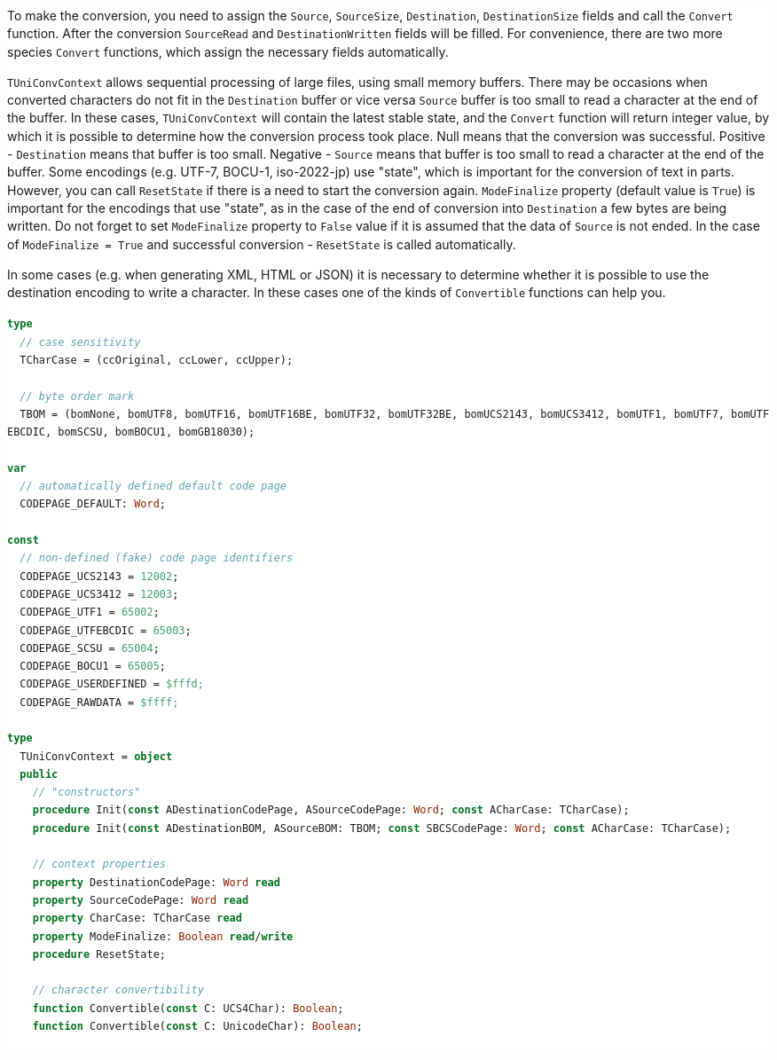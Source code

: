 To make the conversion, you need to assign the `Source`, `SourceSize`, `Destination`, `DestinationSize` fields and call the `Convert` function. After the conversion `SourceRead` and `DestinationWritten` fields will be filled. For convenience, there are two more species `Convert` functions, which assign the necessary fields automatically.

`TUniConvContext` allows sequential processing of large files, using small memory buffers. There may be occasions when converted characters do not fit in the `Destination` buffer or vice versa `Source` buffer is too small to read a character at the end of the buffer. In these cases, `TUniConvContext` will contain the latest stable state, and the `Convert` function will return integer value, by which it is possible to determine how the conversion process took place. Null means that the conversion was successful. Positive - `Destination` means that buffer is too small. Negative - `Source` means that buffer is too small to read a character at the end of the buffer. Some encodings (e.g. UTF-7, BOCU-1, iso-2022-jp) use "state", which is important for the conversion of text in parts. However, you can call `ResetState` if there is a need to start the conversion again. `ModeFinalize` property (default value is `True`) is important for the encodings that use "state", as in the case of the end of conversion into `Destination` a few bytes are being written. Do not forget to set `ModeFinalize` property to `False` value if it is assumed that the data of `Source` is not ended. In the case of `ModeFinalize = True` and successful conversion - `ResetState` is called automatically.

In some cases (e.g. when generating XML, HTML or JSON) it is necessary to determine whether it is possible to use the destination encoding to write a character. In these cases one of the kinds of `Convertible` functions can help you.  
```pascal
type
  // case sensitivity
  TCharCase = (ccOriginal, ccLower, ccUpper);

  // byte order mark
  TBOM = (bomNone, bomUTF8, bomUTF16, bomUTF16BE, bomUTF32, bomUTF32BE, bomUCS2143, bomUCS3412, bomUTF1, bomUTF7, bomUTFEBCDIC, bomSCSU, bomBOCU1, bomGB18030);

var
  // automatically defined default code page
  CODEPAGE_DEFAULT: Word;

const
  // non-defined (fake) code page identifiers
  CODEPAGE_UCS2143 = 12002;
  CODEPAGE_UCS3412 = 12003;
  CODEPAGE_UTF1 = 65002;
  CODEPAGE_UTFEBCDIC = 65003;
  CODEPAGE_SCSU = 65004;
  CODEPAGE_BOCU1 = 65005;
  CODEPAGE_USERDEFINED = $fffd;
  CODEPAGE_RAWDATA = $ffff;
  
type  
  TUniConvContext = object
  public
    // "constructors"
    procedure Init(const ADestinationCodePage, ASourceCodePage: Word; const ACharCase: TCharCase); 
    procedure Init(const ADestinationBOM, ASourceBOM: TBOM; const SBCSCodePage: Word; const ACharCase: TCharCase); 

    // context properties
    property DestinationCodePage: Word read
    property SourceCodePage: Word read
    property CharCase: TCharCase read
    property ModeFinalize: Boolean read/write
    procedure ResetState;

    // character convertibility
    function Convertible(const C: UCS4Char): Boolean;
    function Convertible(const C: UnicodeChar): Boolean;
    
```